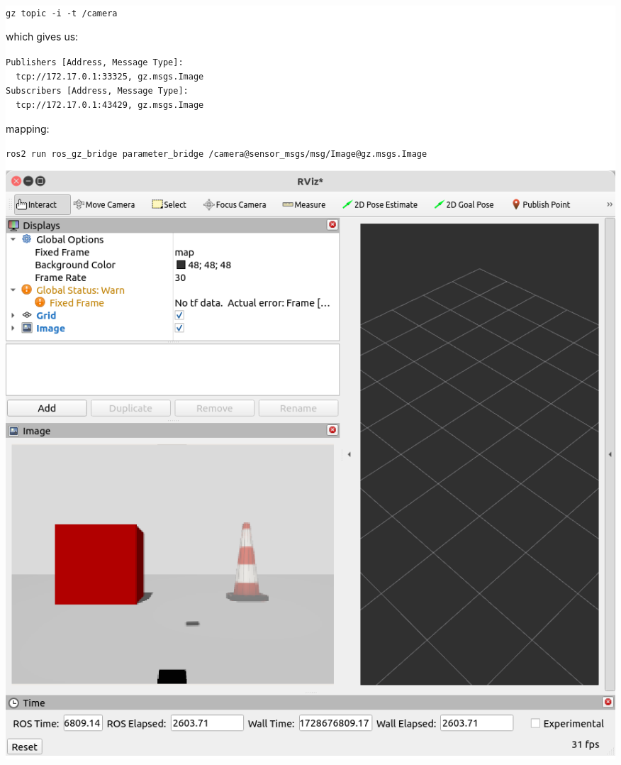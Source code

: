 
```
gz topic -i -t /camera
```

which gives us:
 
```
Publishers [Address, Message Type]:
  tcp://172.17.0.1:33325, gz.msgs.Image
Subscribers [Address, Message Type]:
  tcp://172.17.0.1:43429, gz.msgs.Image
```
 
 
mapping:

```
ros2 run ros_gz_bridge parameter_bridge /camera@sensor_msgs/msg/Image@gz.msgs.Image
```
	


<img src="images/camera_gazebo_rviz.png" />
